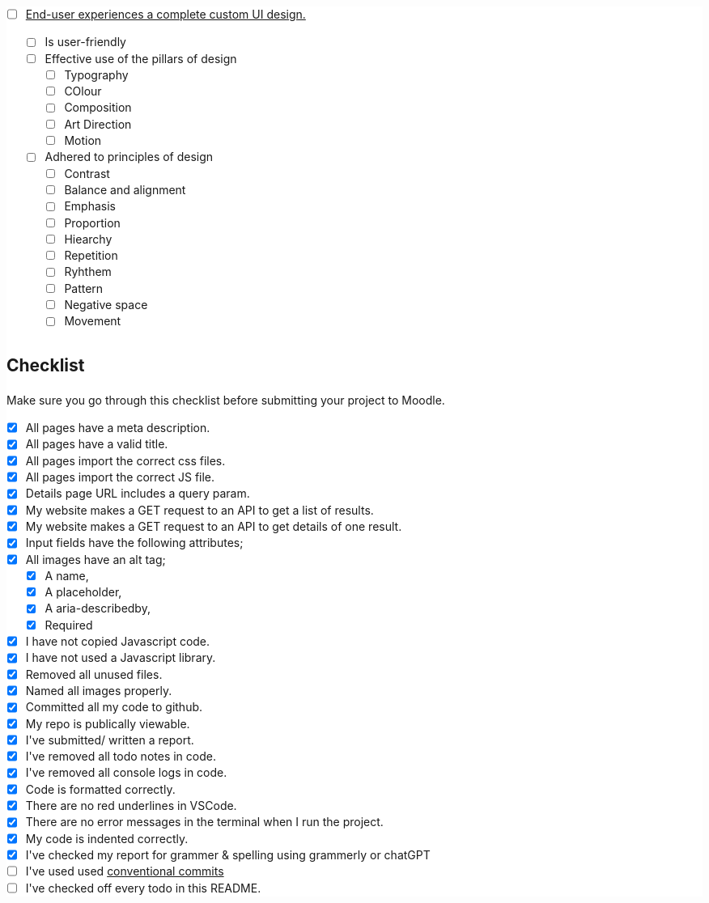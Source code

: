 - [ ] [End-user experiences a complete custom UI design.](https://www.figma.com/file/KExTTAE75DRhq2xTvapFR4/FED-Whiteboard?node-id=0%3A1&t=UItKehGgT8gRlibY-1)

  - [ ] Is user-friendly
  - [ ] Effective use of the pillars of design
    - [ ] Typography
    - [ ] COlour
    - [ ] Composition
    - [ ] Art Direction
    - [ ] Motion
  - [ ] Adhered to principles of design
    - [ ] Contrast
    - [ ] Balance and alignment
    - [ ] Emphasis
    - [ ] Proportion
    - [ ] Hiearchy
    - [ ] Repetition
    - [ ] Ryhthem
    - [ ] Pattern
    - [ ] Negative space
    - [ ] Movement

## Checklist

Make sure you go through this checklist before submitting your project to Moodle.

- [x] All pages have a meta description.
- [x] All pages have a valid title.
- [x] All pages import the correct css files.
- [x] All pages import the correct JS file.
- [x] Details page URL includes a query param.
- [x] My website makes a GET request to an API to get a list of results.
- [x] My website makes a GET request to an API to get details of one result.
- [x] Input fields have the following attributes;
- [x] All images have an alt tag;
  - [x] A name,
  - [x] A placeholder,
  - [x] A aria-describedby,
  - [x] Required
- [x] I have not copied Javascript code.
- [x] I have not used a Javascript library.
- [x] Removed all unused files.
- [x] Named all images properly.
- [x] Committed all my code to github.
- [x] My repo is publically viewable.
- [x] I've submitted/ written a report.
- [x] I've removed all todo notes in code.
- [x] I've removed all console logs in code.
- [x] Code is formatted correctly.
- [x] There are no red underlines in VSCode.
- [x] There are no error messages in the terminal when I run the project.
- [x] My code is indented correctly.
- [x] I've checked my report for grammer & spelling using grammerly or chatGPT
- [ ] I've used used [conventional commits](https://www.conventionalcommits.org/en/v1.0.0/)
- [ ] I've checked off every todo in this README.

